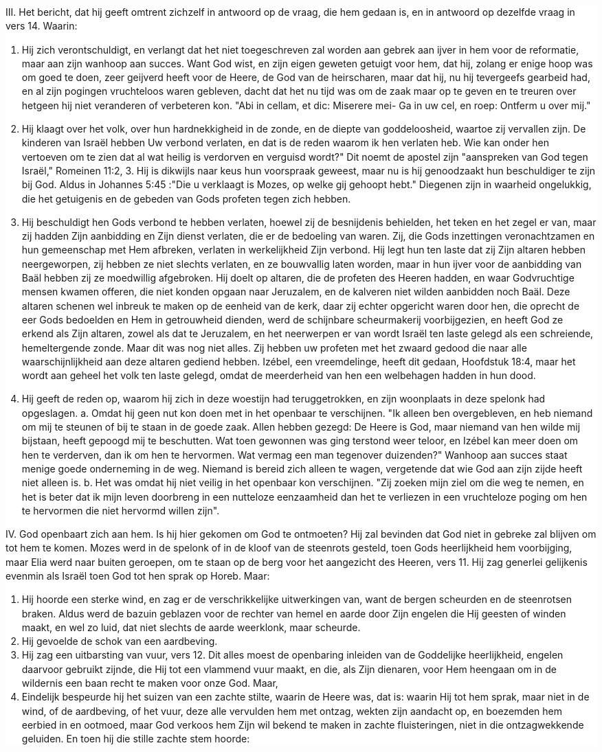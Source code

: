 III. Het bericht, dat hij geeft omtrent zichzelf in antwoord op de vraag, die hem gedaan is, en in antwoord op dezelfde vraag in vers 14. Waarin: 
1. Hij zich verontschuldigt, en verlangt dat het niet toegeschreven zal worden aan gebrek aan ijver in hem voor de reformatie, maar aan zijn wanhoop aan succes. Want God wist, en zijn eigen geweten getuigt voor hem, dat hij, zolang er enige hoop was om goed te doen, zeer geijverd heeft voor de Heere, de God van de heirscharen, maar dat hij, nu hij tevergeefs gearbeid had, en al zijn pogingen vruchteloos waren gebleven, dacht dat het nu tijd was om de zaak maar op te geven en te treuren over hetgeen hij niet veranderen of verbeteren kon. "Abi in cellam, et dic: Miserere mei- Ga in uw cel, en roep: Ontferm u over mij." 

2. Hij klaagt over het volk, over hun hardnekkigheid in de zonde, en de diepte van goddeloosheid, waartoe zij vervallen zijn. De kinderen van Israël hebben Uw verbond verlaten, en dat is de reden waarom ik hen verlaten heb. Wie kan onder hen vertoeven om te zien dat al wat heilig is verdorven en verguisd wordt?" Dit noemt de apostel zijn "aanspreken van God tegen Israël," Romeinen 11:2, 3. Hij is dikwijls naar keus hun voorspraak geweest, maar nu is hij genoodzaakt hun beschuldiger te zijn bij God. Aldus in Johannes 5:45 :"Die u verklaagt is Mozes, op welke gij gehoopt hebt." Diegenen zijn in waarheid ongelukkig, die het getuigenis en de gebeden van Gods profeten tegen zich hebben.

3. Hij beschuldigt hen Gods verbond te hebben verlaten, hoewel zij de besnijdenis behielden, het teken en het zegel er van, maar zij hadden Zijn aanbidding en Zijn dienst verlaten, die er de bedoeling van waren. Zij, die Gods inzettingen veronachtzamen en hun gemeenschap met Hem afbreken, verlaten in werkelijkheid Zijn verbond. Hij legt hun ten laste dat zij Zijn altaren hebben neergeworpen, zij hebben ze niet slechts verlaten, en ze bouwvallig laten worden, maar in hun ijver voor de aanbidding van Baäl hebben zij ze moedwillig afgebroken. Hij doelt op altaren, die de profeten des Heeren hadden, en waar Godvruchtige mensen kwamen offeren, die niet konden opgaan naar Jeruzalem, en de kalveren niet wilden aanbidden noch Baäl. Deze altaren schenen wel inbreuk te maken op de eenheid van de kerk, daar zij echter opgericht waren door hen, die oprecht de eer Gods bedoelden en Hem in getrouwheid dienden, werd de schijnbare scheurmakerij voorbijgezien, en heeft God ze erkend als Zijn altaren, zowel als dat te Jeruzalem, en het neerwerpen er van wordt Israël ten laste gelegd als een schreiende, hemeltergende zonde. Maar dit was nog niet alles. Zij hebben uw profeten met het zwaard gedood die naar alle waarschijnlijkheid aan deze altaren gediend hebben. Izébel, een vreemdelinge, heeft dit gedaan, Hoofdstuk 18:4, maar het wordt aan geheel het volk ten laste gelegd, omdat de meerderheid van hen een welbehagen hadden in hun dood.

4. Hij geeft de reden op, waarom hij zich in deze woestijn had teruggetrokken, en zijn woonplaats in deze spelonk had opgeslagen.
a. Omdat hij geen nut kon doen met in het openbaar te verschijnen. "Ik alleen ben overgebleven, en heb niemand om mij te steunen of bij te staan in de goede zaak. Allen hebben gezegd: De Heere is God, maar niemand van hen wilde mij bijstaan, heeft gepoogd mij te beschutten. Wat toen gewonnen was ging terstond weer teloor, en Izébel kan meer doen om hen te verderven, dan ik om hen te hervormen. Wat vermag een man tegenover duizenden?" Wanhoop aan succes staat menige goede onderneming in de weg. Niemand is bereid zich alleen te wagen, vergetende dat wie God aan zijn zijde heeft niet alleen is.
b. Het was omdat hij niet veilig in het openbaar kon verschijnen. "Zij zoeken mijn ziel om die weg te nemen, en het is beter dat ik mijn leven doorbreng in een nutteloze eenzaamheid dan het te verliezen in een vruchteloze poging om hen te hervormen die niet hervormd willen zijn".

IV. God openbaart zich aan hem. Is hij hier gekomen om God te ontmoeten? Hij zal bevinden dat God niet in gebreke zal blijven om tot hem te komen. Mozes werd in de spelonk of in de kloof van de steenrots gesteld, toen Gods heerlijkheid hem voorbijging, maar Elia werd naar buiten geroepen, om te staan op de berg voor het aangezicht des Heeren, vers 11. Hij zag generlei gelijkenis evenmin als Israël toen God tot hen sprak op Horeb. Maar: 

1. Hij hoorde een sterke wind, en zag er de verschrikkelijke uitwerkingen van, want de bergen scheurden en de steenrotsen braken. Aldus werd de bazuin geblazen voor de rechter van hemel en aarde door Zijn engelen die Hij geesten of winden maakt, en wel zo luid, dat niet slechts de aarde weerklonk, maar scheurde.
2. Hij gevoelde de schok van een aardbeving.
3. Hij zag een uitbarsting van vuur, vers 12. Dit alles moest de openbaring inleiden van de Goddelijke heerlijkheid, engelen daarvoor gebruikt zijnde, die Hij tot een vlammend vuur maakt, en die, als Zijn dienaren, voor Hem heengaan om in de wildernis een baan recht te maken voor onze God. Maar, 
4. Eindelijk bespeurde hij het suizen van een zachte stilte, waarin de Heere was, dat is: waarin Hij tot hem sprak, maar niet in de wind, of de aardbeving, of het vuur, deze alle vervulden hem met ontzag, wekten zijn aandacht op, en boezemden hem eerbied in en ootmoed, maar God verkoos hem Zijn wil bekend te maken in zachte fluisteringen, niet in die ontzagwekkende geluiden. En toen hij die stille zachte stem hoorde: 
